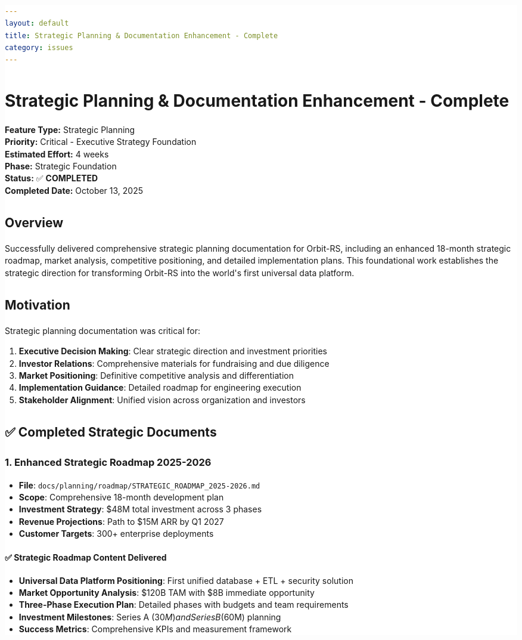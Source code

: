 ```yaml
---
layout: default
title: Strategic Planning & Documentation Enhancement - Complete
category: issues
---
```


# Strategic Planning & Documentation Enhancement - Complete

**Feature Type:** Strategic Planning  
**Priority:** Critical - Executive Strategy Foundation  
**Estimated Effort:** 4 weeks  
**Phase:** Strategic Foundation  
**Status:** ✅ **COMPLETED**  
**Completed Date:** October 13, 2025  

## Overview

Successfully delivered comprehensive strategic planning documentation for Orbit-RS, including an enhanced 18-month strategic roadmap, market analysis, competitive positioning, and detailed implementation plans. This foundational work establishes the strategic direction for transforming Orbit-RS into the world's first universal data platform.

## Motivation

Strategic planning documentation was critical for:

1. **Executive Decision Making**: Clear strategic direction and investment priorities
2. **Investor Relations**: Comprehensive materials for fundraising and due diligence  
3. **Market Positioning**: Definitive competitive analysis and differentiation
4. **Implementation Guidance**: Detailed roadmap for engineering execution
5. **Stakeholder Alignment**: Unified vision across organization and investors

## ✅ Completed Strategic Documents

### 1. Enhanced Strategic Roadmap 2025-2026
- **File**: `docs/planning/roadmap/STRATEGIC_ROADMAP_2025-2026.md`
- **Scope**: Comprehensive 18-month development plan
- **Investment Strategy**: $48M total investment across 3 phases
- **Revenue Projections**: Path to $15M ARR by Q1 2027
- **Customer Targets**: 300+ enterprise deployments

#### ✅ Strategic Roadmap Content Delivered
- **Universal Data Platform Positioning**: First unified database + ETL + security solution
- **Market Opportunity Analysis**: $120B TAM with $8B immediate opportunity
- **Three-Phase Execution Plan**: Detailed phases with budgets and team requirements
- **Investment Milestones**: Series A ($30M) and Series B ($60M) planning
- **Success Metrics**: Comprehensive KPIs and measurement framework
